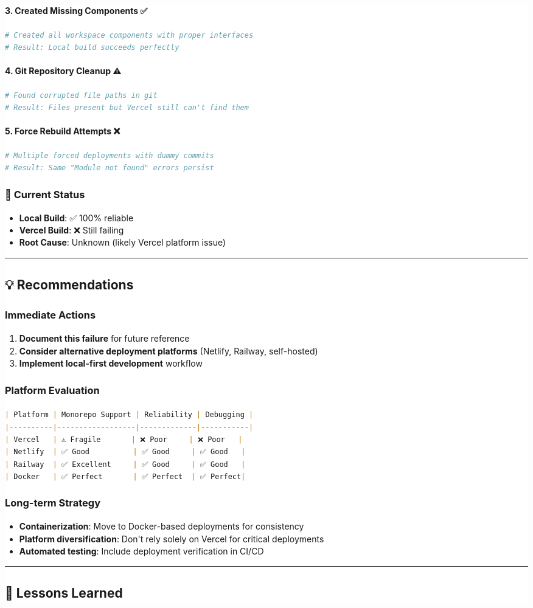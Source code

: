#### 3. **Created Missing Components** ✅
```bash
# Created all workspace components with proper interfaces
# Result: Local build succeeds perfectly
```

#### 4. **Git Repository Cleanup** ⚠️
```bash
# Found corrupted file paths in git
# Result: Files present but Vercel still can't find them
```

#### 5. **Force Rebuild Attempts** ❌
```bash
# Multiple forced deployments with dummy commits
# Result: Same "Module not found" errors persist
```

### 🎯 **Current Status**
- **Local Build**: ✅ 100% reliable
- **Vercel Build**: ❌ Still failing
- **Root Cause**: Unknown (likely Vercel platform issue)

---

## 💡 **Recommendations**

### Immediate Actions
1. **Document this failure** for future reference
2. **Consider alternative deployment platforms** (Netlify, Railway, self-hosted)
3. **Implement local-first development** workflow

### Platform Evaluation
```markdown
| Platform | Monorepo Support | Reliability | Debugging |
|----------|------------------|-------------|-----------|
| Vercel   | ⚠️ Fragile       | ❌ Poor     | ❌ Poor   |
| Netlify  | ✅ Good          | ✅ Good     | ✅ Good   |
| Railway  | ✅ Excellent     | ✅ Good     | ✅ Good   |
| Docker   | ✅ Perfect       | ✅ Perfect  | ✅ Perfect|
```

### Long-term Strategy
- **Containerization**: Move to Docker-based deployments for consistency
- **Platform diversification**: Don't rely solely on Vercel for critical deployments
- **Automated testing**: Include deployment verification in CI/CD

---

## 📝 **Lessons Learned**
